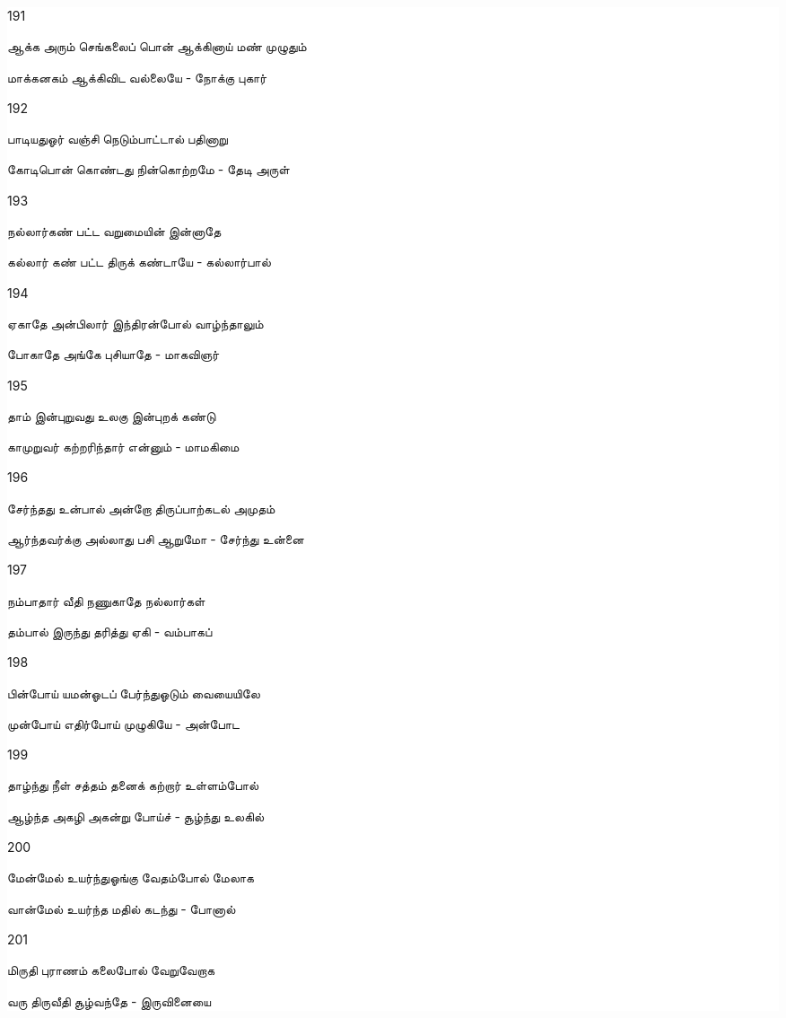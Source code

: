  191  

ஆக்க அரும் செங்கலைப் பொன் ஆக்கினாய் மண் முழுதும்  

மாக்கனகம் ஆக்கிவிட வல்லையே - நோக்கு புகார்

 192  

பாடியதுஓர் வஞ்சி நெடும்பாட்டால் பதினாறு  

கோடிபொன் கொண்டது நின்கொற்றமே - தேடி அருள்

 193  

நல்லார்கண் பட்ட வறுமையின் இன்னாதே  

கல்லார் கண் பட்ட திருக் கண்டாயே - கல்லார்பால்

 194  

ஏகாதே அன்பிலார் இந்திரன்போல் வாழ்ந்தாலும்  

போகாதே அங்கே புசியாதே - மாகவிஞர்

 195  

தாம் இன்புறுவது உலகு இன்புறக் கண்டு  

காமுறுவர் கற்றரிந்தார் என்னும் - மாமகிமை

 196  

சேர்ந்தது உன்பால் அன்றோ திருப்பாற்கடல் அமுதம்  

ஆர்ந்தவர்க்கு அல்லாது பசி ஆறுமோ - சேர்ந்து உன்னை

 197  

நம்பாதார் வீதி நணுகாதே நல்லார்கள்  

தம்பால் இருந்து தரித்து ஏகி - வம்பாகப்

 198  

பின்போய் யமன்ஓடப் பேர்ந்துஓடும் வையையிலே  

முன்போய் எதிர்போய் முழுகியே - அன்போட

 199  

தாழ்ந்து நீள் சத்தம் தனைக் கற்றார் உள்ளம்போல்  

ஆழ்ந்த அகழி அகன்று போய்ச் - சூழ்ந்து உலகில்

 200  

மேன்மேல் உயர்ந்துஓங்கு வேதம்போல் மேலாக  

வான்மேல் உயர்ந்த மதில் கடந்து - போனால்

 201  

மிருதி புராணம் கலைபோல் வேறுவேறாக  

வரு திருவீதி சூழ்வந்தே - இருவினையை
